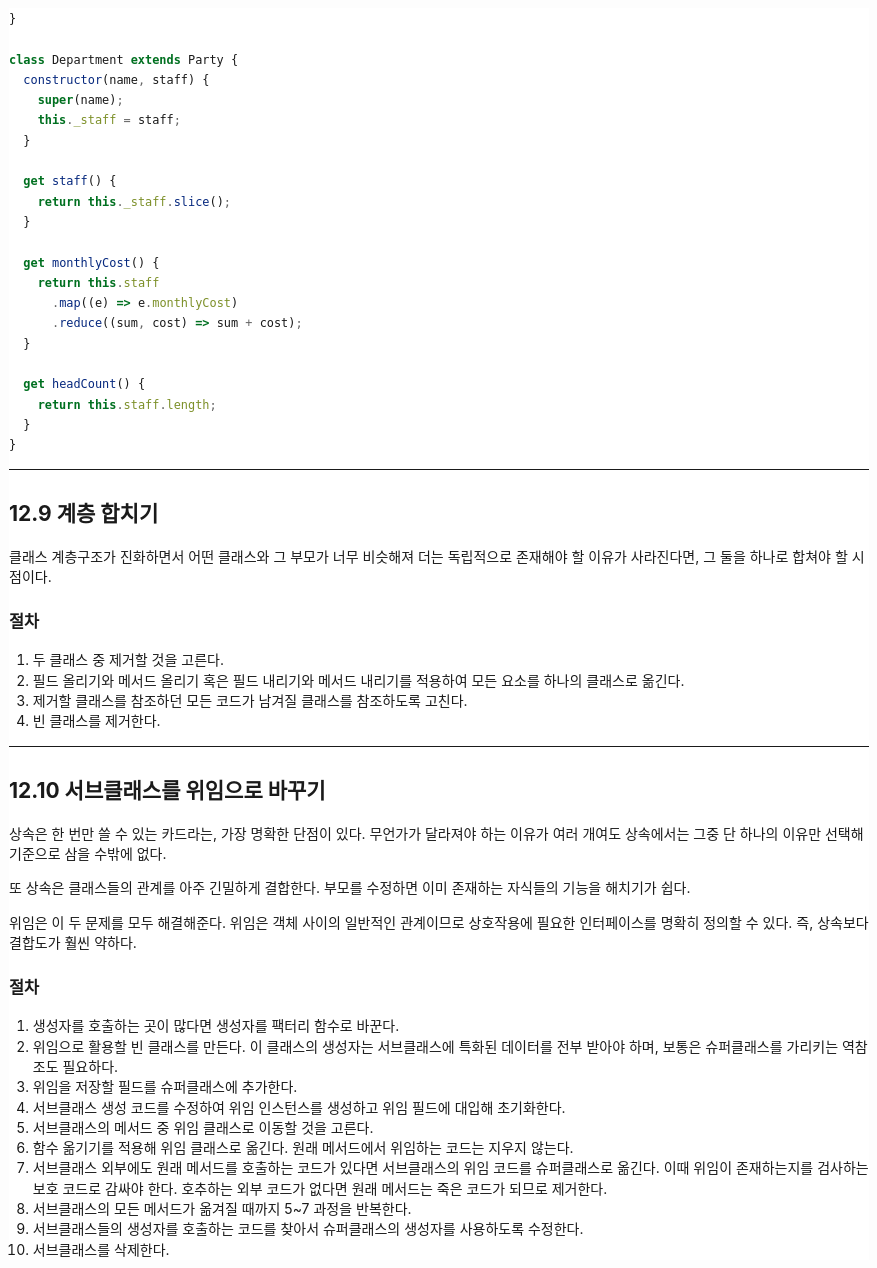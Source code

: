 ```jsx
}

class Department extends Party {
  constructor(name, staff) {
    super(name);
    this._staff = staff;
  }

  get staff() {
    return this._staff.slice();
  }

  get monthlyCost() {
    return this.staff
      .map((e) => e.monthlyCost)
      .reduce((sum, cost) => sum + cost);
  }

  get headCount() {
    return this.staff.length;
  }
}
```

---

## 12.9 계층 합치기

클래스 계층구조가 진화하면서 어떤 클래스와 그 부모가 너무 비슷해져 더는 독립적으로 존재해야 할 이유가 사라진다면, 그 둘을 하나로 합쳐야 할 시점이다.

### 절차

1. 두 클래스 중 제거할 것을 고른다.
2. 필드 올리기와 메서드 올리기 혹은 필드 내리기와 메서드 내리기를 적용하여 모든 요소를 하나의 클래스로 옮긴다.
3. 제거할 클래스를 참조하던 모든 코드가 남겨질 클래스를 참조하도록 고친다.
4. 빈 클래스를 제거한다.

---

## 12.10 서브클래스를 위임으로 바꾸기

상속은 한 번만 쓸 수 있는 카드라는, 가장 명확한 단점이 있다. 무언가가 달라져야 하는 이유가 여러 개여도 상속에서는 그중 단 하나의 이유만 선택해 기준으로 삼을 수밖에 없다.

또 상속은 클래스들의 관계를 아주 긴밀하게 결합한다. 부모를 수정하면 이미 존재하는 자식들의 기능을 해치기가 쉽다.

위임은 이 두 문제를 모두 해결해준다. 위임은 객체 사이의 일반적인 관계이므로 상호작용에 필요한 인터페이스를 명확히 정의할 수 있다. 즉, 상속보다 결합도가 훨씬 약하다.

### 절차

1. 생성자를 호출하는 곳이 많다면 생성자를 팩터리 함수로 바꾼다.
2. 위임으로 활용할 빈 클래스를 만든다. 이 클래스의 생성자는 서브클래스에 특화된 데이터를 전부 받아야 하며, 보통은 슈퍼클래스를 가리키는 역참조도 필요하다.
3. 위임을 저장할 필드를 슈퍼클래스에 추가한다.
4. 서브클래스 생성 코드를 수정하여 위임 인스턴스를 생성하고 위임 필드에 대입해 초기화한다.
5. 서브클래스의 메서드 중 위임 클래스로 이동할 것을 고른다.
6. 함수 옮기기를 적용해 위임 클래스로 옮긴다. 원래 메서드에서 위임하는 코드는 지우지 않는다.
7. 서브클래스 외부에도 원래 메서드를 호출하는 코드가 있다면 서브클래스의 위임 코드를 슈퍼클래스로 옮긴다. 이때 위임이 존재하는지를 검사하는 보호 코드로 감싸야 한다. 호추하는 외부 코드가 없다면 원래 메서드는 죽은 코드가 되므로 제거한다.
8. 서브클래스의 모든 메서드가 옮겨질 때까지 5~7 과정을 반복한다.
9. 서브클래스들의 생성자를 호출하는 코드를 찾아서 슈퍼클래스의 생성자를 사용하도록 수정한다.
10. 서브클래스를 삭제한다.
